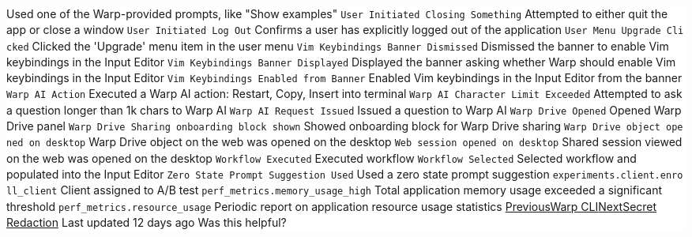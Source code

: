 Used one of the Warp-provided prompts, like "Show examples"
`User Initiated Closing Something`
Attempted to either quit the app or close a window
`User Initiated Log Out`
Confirms a user has explicitly logged out of the application
`User Menu Upgrade Clicked`
Clicked the 'Upgrade' menu item in the user menu
`Vim Keybindings Banner Dismissed`
Dismissed the banner to enable Vim keybindings in the Input Editor
`Vim Keybindings Banner Displayed`
Displayed the banner asking whether Warp should enable Vim keybindings in the Input Editor
`Vim Keybindings Enabled from Banner`
Enabled Vim keybindings in the Input Editor from the banner
`Warp AI Action`
Executed a Warp AI action: Restart, Copy, Insert into terminal
`Warp AI Character Limit Exceeded`
Attempted to ask a question longer than 1k chars to Warp AI
`Warp AI Request Issued`
Issued a question to Warp AI
`Warp Drive Opened`
Opened Warp Drive panel
`Warp Drive Sharing onboarding block shown`
Showed onboarding block for Warp Drive sharing
`Warp Drive object opened on desktop`
Warp Drive object on the web was opened on the desktop
`Web session opened on desktop`
Shared session viewed on the web was opened on the desktop
`Workflow Executed`
Executed workflow
`Workflow Selected`
Selected workflow and populated into the Input Editor
`Zero State Prompt Suggestion Used`
Used a zero state prompt suggestion
`experiments.client.enroll_client`
Client assigned to A/B test
`perf_metrics.memory_usage_high`
Total application memory usage exceeded a significant threshold
`perf_metrics.resource_usage`
Periodic report on application resource usage statistics
[PreviousWarp CLI](/developers/cli)[NextSecret Redaction](/privacy/secret-redaction)
Last updated 12 days ago
Was this helpful?